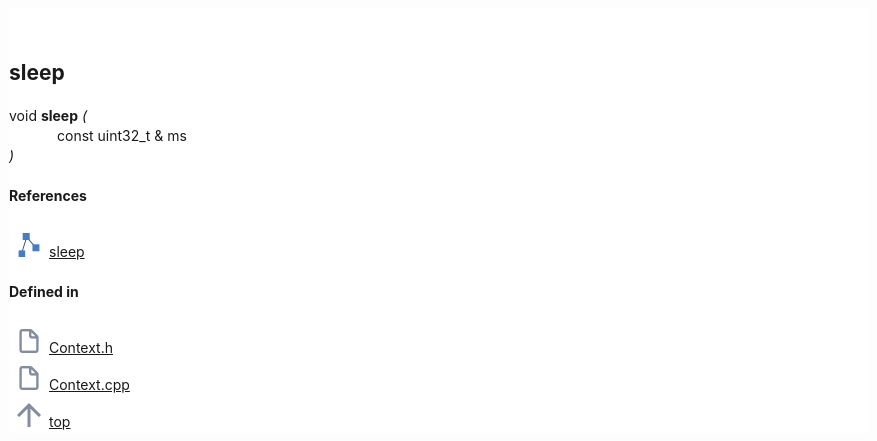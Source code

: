 </a>
</span>
<br/>
<a id="sleep"></a>
<h2>sleep</h2>
<span class="inline-text">void</span>
<span class="bold-text"><b>sleep</b></span>
<span class="italic-text"><i>(</i></span>
<div class="paragraph">
<span class="paragraph"><img src="../images/horSpace24px.svg"/><span class="inline-text">const uint32_t &amp;</span>
<span class="inline-text">ms</span>
</span>
</div>
<span class="italic-text"><i>)</i></span>
<a id="references"></a>
<h4>References</h4>
<div class="paragraph">
<span class="paragraph"><img src="../images/class.svg"/><a href="classHack_1_1Ui_1_1Platform.md#sleep">sleep</a>
</span>
</div>
<a id="defined-in"></a>
<h4>Defined in</h4>
<span class="icon-list-item"><a href="https://github.com/CharlesCarley/HackComputer/blob/master/Source/Utils/UserInterface/Context.h#L109" class="icon-list-item"><img src="../images/file.svg" class="icon-list-item"/><span class="icon-list-item">Context.h</span>
</a>
</span>
<br/>
<span class="icon-list-item"><a href="https://github.com/CharlesCarley/HackComputer/blob/master/Source/Utils/UserInterface/Context.cpp#L313" class="icon-list-item"><img src="../images/file.svg" class="icon-list-item"/><span class="icon-list-item">Context.cpp</span>
</a>
</span>
<br/>
<span class="icon-list-item"><a href="#context" class="icon-list-item"><img src="../images/jumpToTop.svg" class="icon-list-item"/><span class="icon-list-item">top</span>
</a>
</span>
<br/>
</div>
</div>
</body>
</html>
